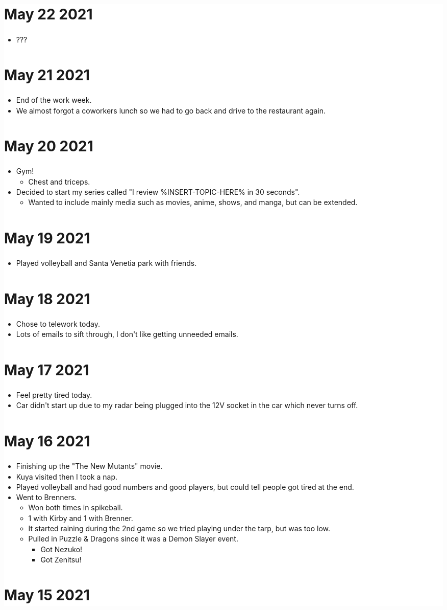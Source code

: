 # May 22 2021

- ???

# May 21 2021

- End of the work week.
- We almost forgot a coworkers lunch so we had to go back and drive to the restaurant again.

# May 20 2021

- Gym!
  - Chest and triceps.
- Decided to start my series called "I review %INSERT-TOPIC-HERE% in 30 seconds".
  - Wanted to include mainly media such as movies, anime, shows, and manga, but can be extended.
# May 19 2021

- Played volleyball and Santa Venetia park with friends.

# May 18 2021

- Chose to telework today.
- Lots of emails to sift through, I don't like getting unneeded emails.

# May 17 2021

- Feel pretty tired today.
- Car didn't start up due to my radar being plugged into the 12V socket in the car which never turns off.

# May 16 2021

- Finishing up the "The New Mutants" movie.
- Kuya visited then I took a nap.
- Played volleyball and had good numbers and good players, but could tell people got tired at the end.
- Went to Brenners.
  - Won both times in spikeball.
  - 1 with Kirby and 1 with Brenner.
  - It started raining during the 2nd game so we tried playing under the tarp, but was too low.
  - Pulled in Puzzle & Dragons since it was a Demon Slayer event.
    - Got Nezuko!
    - Got Zenitsu!

# May 15 2021
